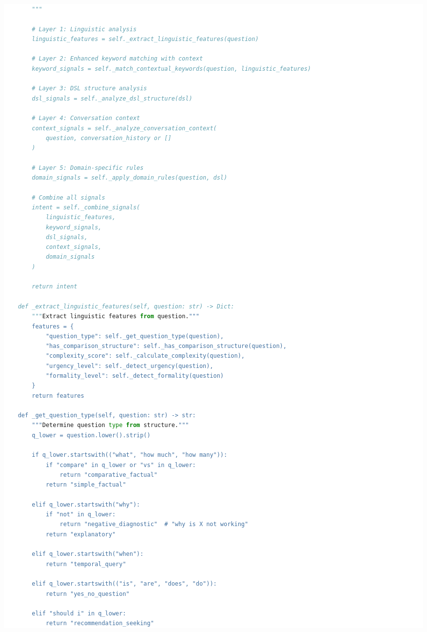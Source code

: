 ```python
        """
        
        # Layer 1: Linguistic analysis
        linguistic_features = self._extract_linguistic_features(question)
        
        # Layer 2: Enhanced keyword matching with context
        keyword_signals = self._match_contextual_keywords(question, linguistic_features)
        
        # Layer 3: DSL structure analysis
        dsl_signals = self._analyze_dsl_structure(dsl)
        
        # Layer 4: Conversation context
        context_signals = self._analyze_conversation_context(
            question, conversation_history or []
        )
        
        # Layer 5: Domain-specific rules
        domain_signals = self._apply_domain_rules(question, dsl)
        
        # Combine all signals
        intent = self._combine_signals(
            linguistic_features,
            keyword_signals,
            dsl_signals,
            context_signals,
            domain_signals
        )
        
        return intent
    
    def _extract_linguistic_features(self, question: str) -> Dict:
        """Extract linguistic features from question."""
        features = {
            "question_type": self._get_question_type(question),
            "has_comparison_structure": self._has_comparison_structure(question),
            "complexity_score": self._calculate_complexity(question),
            "urgency_level": self._detect_urgency(question),
            "formality_level": self._detect_formality(question)
        }
        return features
    
    def _get_question_type(self, question: str) -> str:
        """Determine question type from structure."""
        q_lower = question.lower().strip()
        
        if q_lower.startswith(("what", "how much", "how many")):
            if "compare" in q_lower or "vs" in q_lower:
                return "comparative_factual"
            return "simple_factual"
        
        elif q_lower.startswith("why"):
            if "not" in q_lower:
                return "negative_diagnostic"  # "why is X not working"
            return "explanatory"
        
        elif q_lower.startswith("when"):
            return "temporal_query"
        
        elif q_lower.startswith(("is", "are", "does", "do")):
            return "yes_no_question"
        
        elif "should i" in q_lower:
            return "recommendation_seeking"
```